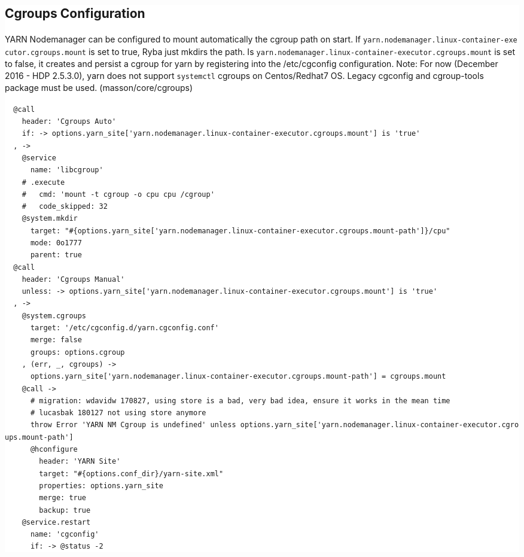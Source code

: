 ## Cgroups Configuration

YARN Nodemanager can be configured to mount automatically the cgroup path on start.
If `yarn.nodemanager.linux-container-executor.cgroups.mount` is set to true,
Ryba just mkdirs the path.
Is `yarn.nodemanager.linux-container-executor.cgroups.mount` is set to false,
it creates and persist a cgroup for yarn by registering into the /etc/cgconfig configuration.
Note: For now (December 2016 - HDP 2.5.3.0), yarn does not support `systemctl` cgroups
on Centos/Redhat7 OS. Legacy cgconfig and cgroup-tools package must be used. (masson/core/cgroups)

      @call
        header: 'Cgroups Auto'
        if: -> options.yarn_site['yarn.nodemanager.linux-container-executor.cgroups.mount'] is 'true'
      , ->
        @service
          name: 'libcgroup'
        # .execute
        #   cmd: 'mount -t cgroup -o cpu cpu /cgroup'
        #   code_skipped: 32
        @system.mkdir
          target: "#{options.yarn_site['yarn.nodemanager.linux-container-executor.cgroups.mount-path']}/cpu"
          mode: 0o1777
          parent: true
      @call
        header: 'Cgroups Manual'
        unless: -> options.yarn_site['yarn.nodemanager.linux-container-executor.cgroups.mount'] is 'true'
      , ->
        @system.cgroups
          target: '/etc/cgconfig.d/yarn.cgconfig.conf'
          merge: false
          groups: options.cgroup
        , (err, _, cgroups) ->
          options.yarn_site['yarn.nodemanager.linux-container-executor.cgroups.mount-path'] = cgroups.mount
        @call ->
          # migration: wdavidw 170827, using store is a bad, very bad idea, ensure it works in the mean time
          # lucasbak 180127 not using store anymore
          throw Error 'YARN NM Cgroup is undefined' unless options.yarn_site['yarn.nodemanager.linux-container-executor.cgroups.mount-path']
          @hconfigure
            header: 'YARN Site'
            target: "#{options.conf_dir}/yarn-site.xml"
            properties: options.yarn_site
            merge: true
            backup: true
        @service.restart
          name: 'cgconfig'
          if: -> @status -2
